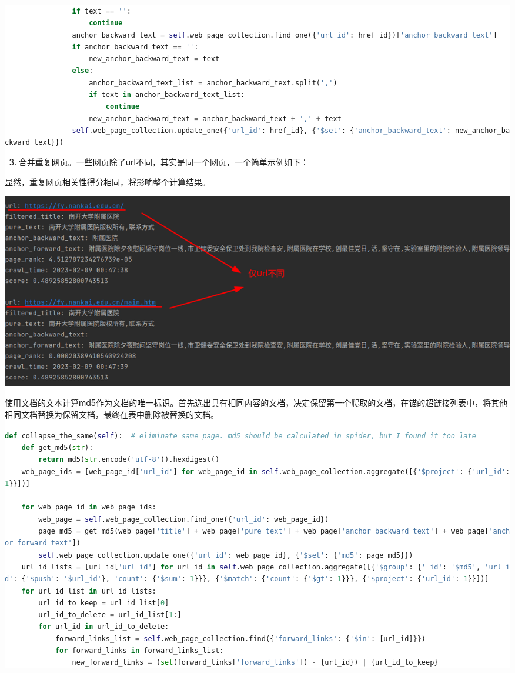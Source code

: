 ```python
                if text == '':
                    continue
                anchor_backward_text = self.web_page_collection.find_one({'url_id': href_id})['anchor_backward_text']
                if anchor_backward_text == '':
                    new_anchor_backward_text = text
                else:
                    anchor_backward_text_list = anchor_backward_text.split(',')
                    if text in anchor_backward_text_list:
                        continue
                    new_anchor_backward_text = anchor_backward_text + ',' + text
                self.web_page_collection.update_one({'url_id': href_id}, {'$set': {'anchor_backward_text': new_anchor_backward_text}})
```

3. 合并重复网页。一些网页除了url不同，其实是同一个网页，一个简单示例如下：

显然，重复网页相关性得分相同，将影响整个计算结果。

![image-20230211222448123](report.assets/image-20230211222448123.png)

使用文档的文本计算md5作为文档的唯一标识。首先选出具有相同内容的文档，决定保留第一个爬取的文档，在锚的超链接列表中，将其他相同文档替换为保留文档，最终在表中删除被替换的文档。

```python
def collapse_the_same(self):  # eliminate same page. md5 should be calculated in spider, but I found it too late
    def get_md5(str):
        return md5(str.encode('utf-8')).hexdigest()
    web_page_ids = [web_page_id['url_id'] for web_page_id in self.web_page_collection.aggregate([{'$project': {'url_id': 1}}])]
    
    for web_page_id in web_page_ids:
        web_page = self.web_page_collection.find_one({'url_id': web_page_id})
        page_md5 = get_md5(web_page['title'] + web_page['pure_text'] + web_page['anchor_backward_text'] + web_page['anchor_forward_text'])
        self.web_page_collection.update_one({'url_id': web_page_id}, {'$set': {'md5': page_md5}})
    url_id_lists = [url_id['url_id'] for url_id in self.web_page_collection.aggregate([{'$group': {'_id': '$md5', 'url_id': {'$push': '$url_id'}, 'count': {'$sum': 1}}}, {'$match': {'count': {'$gt': 1}}}, {'$project': {'url_id': 1}}])]
    for url_id_list in url_id_lists:
        url_id_to_keep = url_id_list[0]
        url_id_to_delete = url_id_list[1:]
        for url_id in url_id_to_delete:
            forward_links_list = self.web_page_collection.find({'forward_links': {'$in': [url_id]}})
            for forward_links in forward_links_list:
                new_forward_links = (set(forward_links['forward_links']) - {url_id}) | {url_id_to_keep}
```

[^1]: 支凤麟,徐炜民. 基于主题的个性化查询扩展模型[J]. 计算机工程与设计,2010,31(20):4471-4475.
[^2]: (HanLP实现文本聚类)[http://mantchs.com/2020/02/13/Introduction-NLP/text_clustering/]
   [^4]: [Scrapy Get Redirect URLs and Request URL](https://techmonger.github.io/63/scrapy-redirect-urls/)